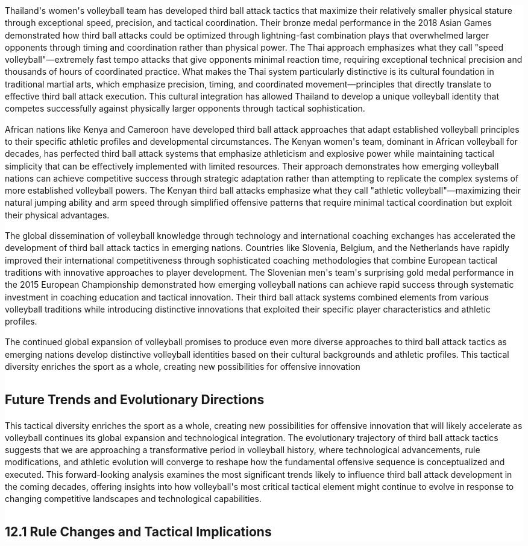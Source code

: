 Thailand's women's volleyball team has developed third ball attack tactics that maximize their relatively smaller physical stature through exceptional speed, precision, and tactical coordination. Their bronze medal performance in the 2018 Asian Games demonstrated how third ball attacks could be optimized through lightning-fast combination plays that overwhelmed larger opponents through timing and coordination rather than physical power. The Thai approach emphasizes what they call "speed volleyball"—extremely fast tempo attacks that give opponents minimal reaction time, requiring exceptional technical precision and thousands of hours of coordinated practice. What makes the Thai system particularly distinctive is its cultural foundation in traditional martial arts, which emphasize precision, timing, and coordinated movement—principles that directly translate to effective third ball attack execution. This cultural integration has allowed Thailand to develop a unique volleyball identity that competes successfully against physically larger opponents through tactical sophistication.

African nations like Kenya and Cameroon have developed third ball attack approaches that adapt established volleyball principles to their specific athletic profiles and developmental circumstances. The Kenyan women's team, dominant in African volleyball for decades, has perfected third ball attack systems that emphasize athleticism and explosive power while maintaining tactical simplicity that can be effectively implemented with limited resources. Their approach demonstrates how emerging volleyball nations can achieve competitive success through strategic adaptation rather than attempting to replicate the complex systems of more established volleyball powers. The Kenyan third ball attacks emphasize what they call "athletic volleyball"—maximizing their natural jumping ability and arm speed through simplified offensive patterns that require minimal tactical coordination but exploit their physical advantages.

The global dissemination of volleyball knowledge through technology and international coaching exchanges has accelerated the development of third ball attack tactics in emerging nations. Countries like Slovenia, Belgium, and the Netherlands have rapidly improved their international competitiveness through sophisticated coaching methodologies that combine European tactical traditions with innovative approaches to player development. The Slovenian men's team's surprising gold medal performance in the 2015 European Championship demonstrated how emerging volleyball nations can achieve rapid success through systematic investment in coaching education and tactical innovation. Their third ball attack systems combined elements from various volleyball traditions while introducing distinctive innovations that exploited their specific player characteristics and athletic profiles.

The continued global expansion of volleyball promises to produce even more diverse approaches to third ball attack tactics as emerging nations develop distinctive volleyball identities based on their cultural backgrounds and athletic profiles. This tactical diversity enriches the sport as a whole, creating new possibilities for offensive innovation

## Future Trends and Evolutionary Directions

This tactical diversity enriches the sport as a whole, creating new possibilities for offensive innovation that will likely accelerate as volleyball continues its global expansion and technological integration. The evolutionary trajectory of third ball attack tactics suggests that we are approaching a transformative period in volleyball history, where technological advancements, rule modifications, and athletic evolution will converge to reshape how the fundamental offensive sequence is conceptualized and executed. This forward-looking analysis examines the most significant trends likely to influence third ball attack development in the coming decades, offering insights into how volleyball's most critical tactical element might continue to evolve in response to changing competitive landscapes and technological capabilities.

## 12.1 Rule Changes and Tactical Implications
